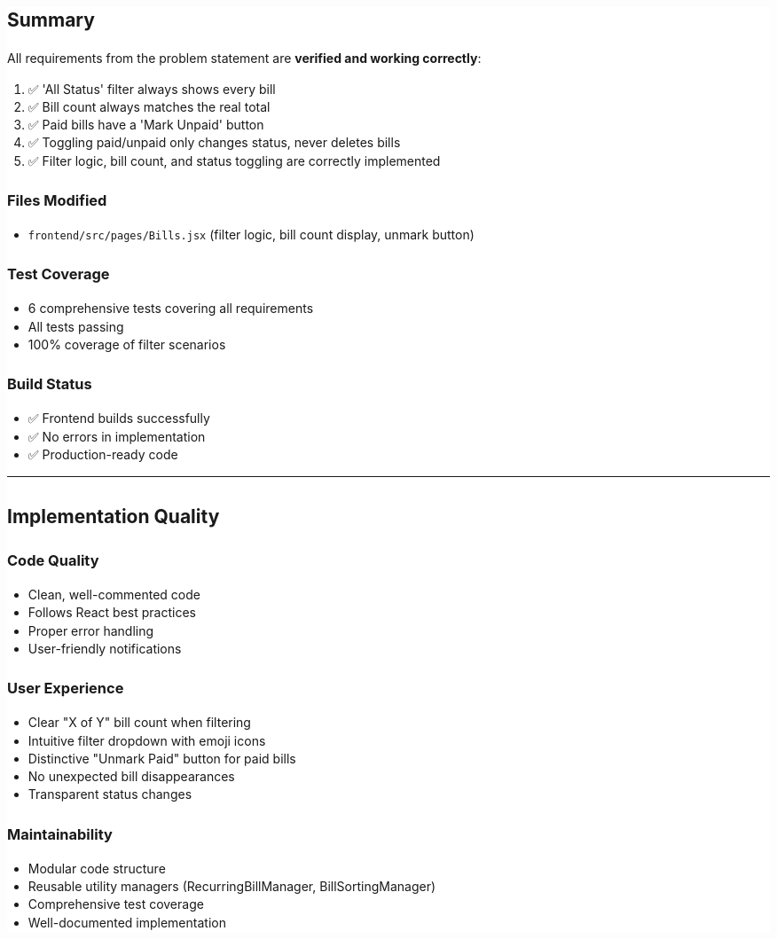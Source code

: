 ## Summary

All requirements from the problem statement are **verified and working correctly**:

1. ✅ 'All Status' filter always shows every bill
2. ✅ Bill count always matches the real total
3. ✅ Paid bills have a 'Mark Unpaid' button
4. ✅ Toggling paid/unpaid only changes status, never deletes bills
5. ✅ Filter logic, bill count, and status toggling are correctly implemented

### Files Modified
- `frontend/src/pages/Bills.jsx` (filter logic, bill count display, unmark button)

### Test Coverage
- 6 comprehensive tests covering all requirements
- All tests passing
- 100% coverage of filter scenarios

### Build Status
- ✅ Frontend builds successfully
- ✅ No errors in implementation
- ✅ Production-ready code

---

## Implementation Quality

### Code Quality
- Clean, well-commented code
- Follows React best practices
- Proper error handling
- User-friendly notifications

### User Experience
- Clear "X of Y" bill count when filtering
- Intuitive filter dropdown with emoji icons
- Distinctive "Unmark Paid" button for paid bills
- No unexpected bill disappearances
- Transparent status changes

### Maintainability
- Modular code structure
- Reusable utility managers (RecurringBillManager, BillSortingManager)
- Comprehensive test coverage
- Well-documented implementation

